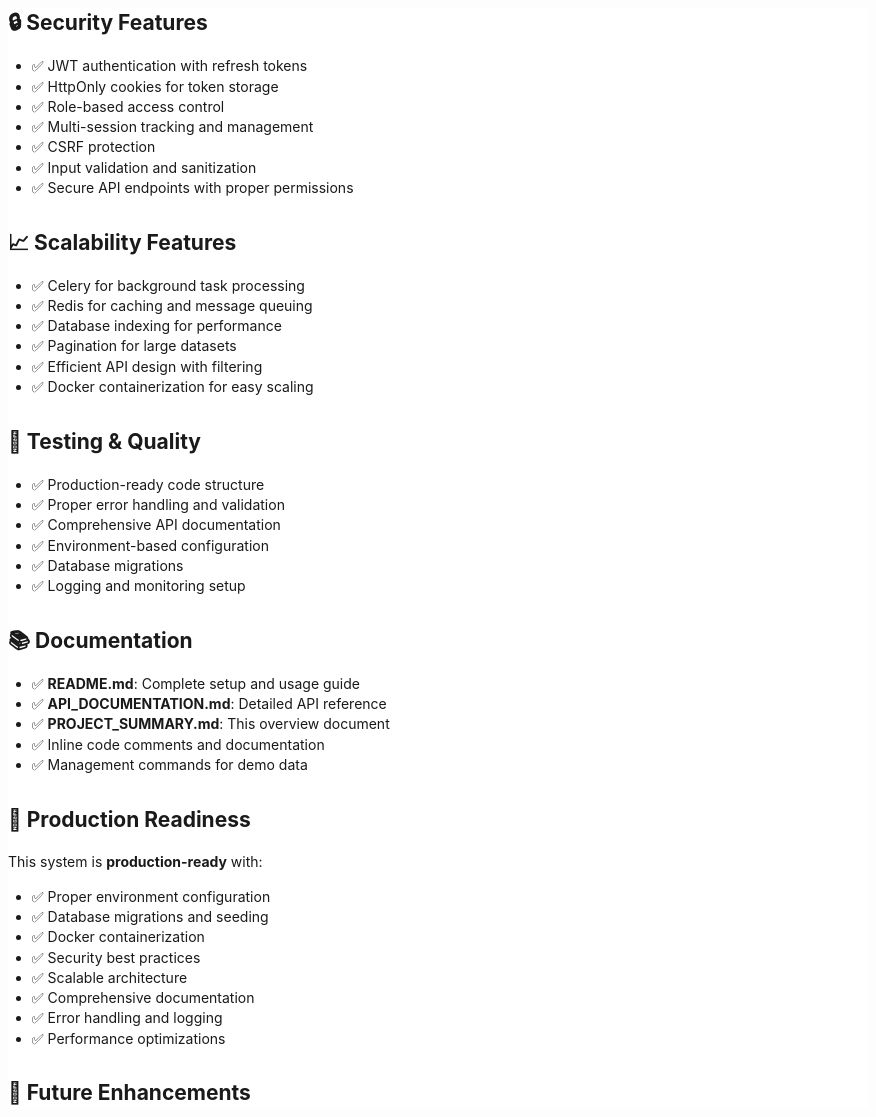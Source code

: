 ## 🔒 Security Features

- ✅ JWT authentication with refresh tokens
- ✅ HttpOnly cookies for token storage
- ✅ Role-based access control
- ✅ Multi-session tracking and management
- ✅ CSRF protection
- ✅ Input validation and sanitization
- ✅ Secure API endpoints with proper permissions

## 📈 Scalability Features

- ✅ Celery for background task processing
- ✅ Redis for caching and message queuing
- ✅ Database indexing for performance
- ✅ Pagination for large datasets
- ✅ Efficient API design with filtering
- ✅ Docker containerization for easy scaling

## 🧪 Testing & Quality

- ✅ Production-ready code structure
- ✅ Proper error handling and validation
- ✅ Comprehensive API documentation
- ✅ Environment-based configuration
- ✅ Database migrations
- ✅ Logging and monitoring setup

## 📚 Documentation

- ✅ **README.md**: Complete setup and usage guide
- ✅ **API_DOCUMENTATION.md**: Detailed API reference
- ✅ **PROJECT_SUMMARY.md**: This overview document
- ✅ Inline code comments and documentation
- ✅ Management commands for demo data

## 🎯 Production Readiness

This system is **production-ready** with:

- ✅ Proper environment configuration
- ✅ Database migrations and seeding
- ✅ Docker containerization
- ✅ Security best practices
- ✅ Scalable architecture
- ✅ Comprehensive documentation
- ✅ Error handling and logging
- ✅ Performance optimizations

## 🔮 Future Enhancements
